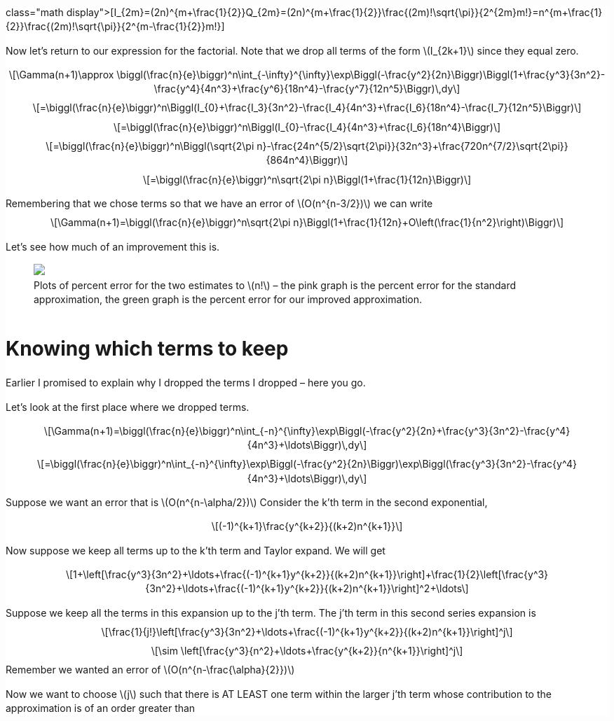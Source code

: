 class="math display">\[I_{2m}=(2n)^{m+\frac{1}{2}}Q_{2m}=(2n)^{m+\frac{1}{2}}\frac{(2m)!\sqrt{\pi}}{2^{2m}m!}=n^{m+\frac{1}{2}}\frac{(2m)!\sqrt{\pi}}{2^{m-\frac{1}{2}}m!}\]</span></p>
<p>Now let’s return to our expression for the factorial. Note that we
drop all terms of the form <span class="math inline">\(I_{2k+1}\)</span>
since they equal zero.</p>
<p><span class="math display">\[\Gamma(n+1)\approx
\biggl(\frac{n}{e}\biggr)^n\int_{-\infty}^{\infty}\exp\Biggl(-\frac{y^2}{2n}\Biggr)\Biggl(1+\frac{y^3}{3n^2}-\frac{y^4}{4n^3}+\frac{y^6}{18n^4}-\frac{y^7}{12n^5}\Biggr)\,dy\]</span>
<span
class="math display">\[=\biggl(\frac{n}{e}\biggr)^n\Biggl(I_{0}+\frac{I_3}{3n^2}-\frac{I_4}{4n^3}+\frac{I_6}{18n^4}-\frac{I_7}{12n^5}\Biggr)\]</span>
<span
class="math display">\[=\biggl(\frac{n}{e}\biggr)^n\Biggl(I_{0}-\frac{I_4}{4n^3}+\frac{I_6}{18n^4}\Biggr)\]</span>
<span
class="math display">\[=\biggl(\frac{n}{e}\biggr)^n\Biggl(\sqrt{2\pi
n}-\frac{24n^{5/2}\sqrt{2\pi}}{32n^3}+\frac{720n^{7/2}\sqrt{2\pi}}{864n^4}\Biggr)\]</span>
<span class="math display">\[=\biggl(\frac{n}{e}\biggr)^n\sqrt{2\pi
n}\Biggl(1+\frac{1}{12n}\Biggr)\]</span></p>
<p>Remembering that we chose terms so that we have an error of <span
class="math inline">\(O(n^{n-3/2})\)</span> we can write <span
class="math display">\[\Gamma(n+1)=\biggl(\frac{n}{e}\biggr)^n\sqrt{2\pi
n}\Biggl(1+\frac{1}{12n}+O\left(\frac{1}{n^2}\right)\Biggr)\]</span></p>
<p>Let’s see how much of an improvement this is.</p>
<figure>
<img src="/images/percent_error_plots.png" />
<figcaption>Plots of percent error for the two estimates to <span
class="math inline">\(n!\)</span> – the pink graph is the percent error
for the standard approximation, the green graph is the percent error for
our improved approximation.</figcaption>
</figure>
<h1 id="knowing-which-terms-to-keep">Knowing which terms to keep</h1>
<p>Earlier I promised to explain why I dropped the terms I dropped –
here you go.</p>
<p>Let’s look at the first place where we dropped terms.</p>
<p><span
class="math display">\[\Gamma(n+1)=\biggl(\frac{n}{e}\biggr)^n\int_{-n}^{\infty}\exp\Biggl(-\frac{y^2}{2n}+\frac{y^3}{3n^2}-\frac{y^4}{4n^3}+\ldots\Biggr)\,dy\]</span>
<span
class="math display">\[=\biggl(\frac{n}{e}\biggr)^n\int_{-n}^{\infty}\exp\Biggl(-\frac{y^2}{2n}\Biggr)\exp\Biggl(\frac{y^3}{3n^2}-\frac{y^4}{4n^3}+\ldots\Biggr)\,dy\]</span></p>
<p>Suppose we want an error that is <span
class="math inline">\(O(n^{n-\alpha/2})\)</span> Consider the k’th term
in the second exponential,</p>
<p><span
class="math display">\[(-1)^{k+1}\frac{y^{k+2}}{(k+2)n^{k+1}}\]</span></p>
<p>Now suppose we keep all terms up to the k’th term and Taylor expand.
We will get</p>
<p><span
class="math display">\[1+\left[\frac{y^3}{3n^2}+\ldots+\frac{(-1)^{k+1}y^{k+2}}{(k+2)n^{k+1}}\right]+\frac{1}{2}\left[\frac{y^3}{3n^2}+\ldots+\frac{(-1)^{k+1}y^{k+2}}{(k+2)n^{k+1}}\right]^2+\ldots\]</span></p>
<p>Suppose we keep all the terms in this expansion up to the j’th term.
The j’th term in this second series expansion is <span
class="math display">\[\frac{1}{j!}\left[\frac{y^3}{3n^2}+\ldots+\frac{(-1)^{k+1}y^{k+2}}{(k+2)n^{k+1}}\right]^j\]</span>
<span class="math display">\[\sim
\left[\frac{y^3}{n^2}+\ldots+\frac{y^{k+2}}{n^{k+1}}\right]^j\]</span>
Remember we wanted an error of <span
class="math inline">\(O(n^{n-\frac{\alpha}{2}})\)</span></p>
<p>Now we want to choose <span class="math inline">\(j\)</span> such
that there is AT LEAST one term within the larger j’th term whose
contribution to the approximation is of an order greater than <span